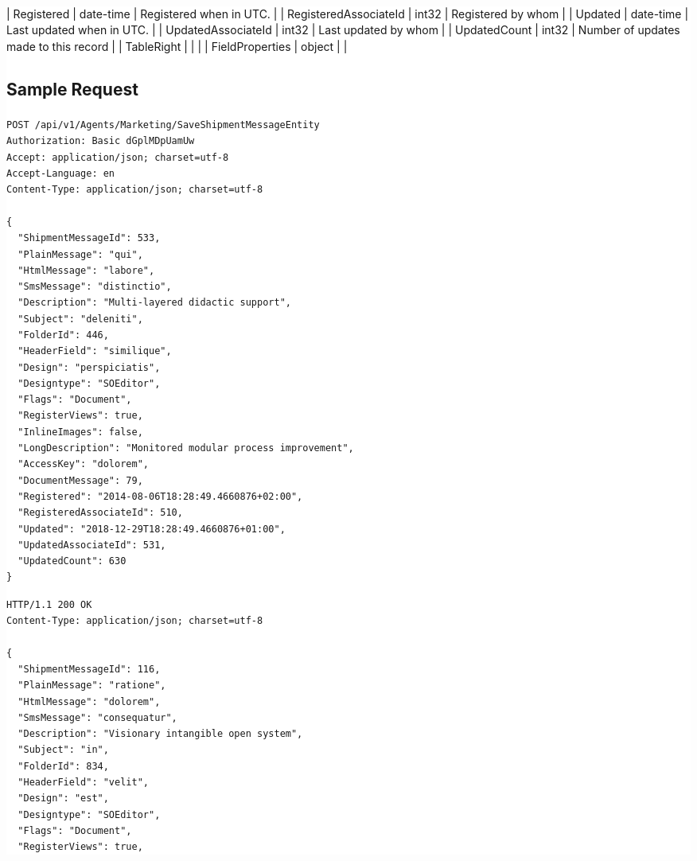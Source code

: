 | Registered | date-time | Registered when  in UTC. |
| RegisteredAssociateId | int32 | Registered by whom |
| Updated | date-time | Last updated when  in UTC. |
| UpdatedAssociateId | int32 | Last updated by whom |
| UpdatedCount | int32 | Number of updates made to this record |
| TableRight |  |  |
| FieldProperties | object |  |

## Sample Request

```http!
POST /api/v1/Agents/Marketing/SaveShipmentMessageEntity
Authorization: Basic dGplMDpUamUw
Accept: application/json; charset=utf-8
Accept-Language: en
Content-Type: application/json; charset=utf-8

{
  "ShipmentMessageId": 533,
  "PlainMessage": "qui",
  "HtmlMessage": "labore",
  "SmsMessage": "distinctio",
  "Description": "Multi-layered didactic support",
  "Subject": "deleniti",
  "FolderId": 446,
  "HeaderField": "similique",
  "Design": "perspiciatis",
  "Designtype": "SOEditor",
  "Flags": "Document",
  "RegisterViews": true,
  "InlineImages": false,
  "LongDescription": "Monitored modular process improvement",
  "AccessKey": "dolorem",
  "DocumentMessage": 79,
  "Registered": "2014-08-06T18:28:49.4660876+02:00",
  "RegisteredAssociateId": 510,
  "Updated": "2018-12-29T18:28:49.4660876+01:00",
  "UpdatedAssociateId": 531,
  "UpdatedCount": 630
}
```

```http_
HTTP/1.1 200 OK
Content-Type: application/json; charset=utf-8

{
  "ShipmentMessageId": 116,
  "PlainMessage": "ratione",
  "HtmlMessage": "dolorem",
  "SmsMessage": "consequatur",
  "Description": "Visionary intangible open system",
  "Subject": "in",
  "FolderId": 834,
  "HeaderField": "velit",
  "Design": "est",
  "Designtype": "SOEditor",
  "Flags": "Document",
  "RegisterViews": true,
```